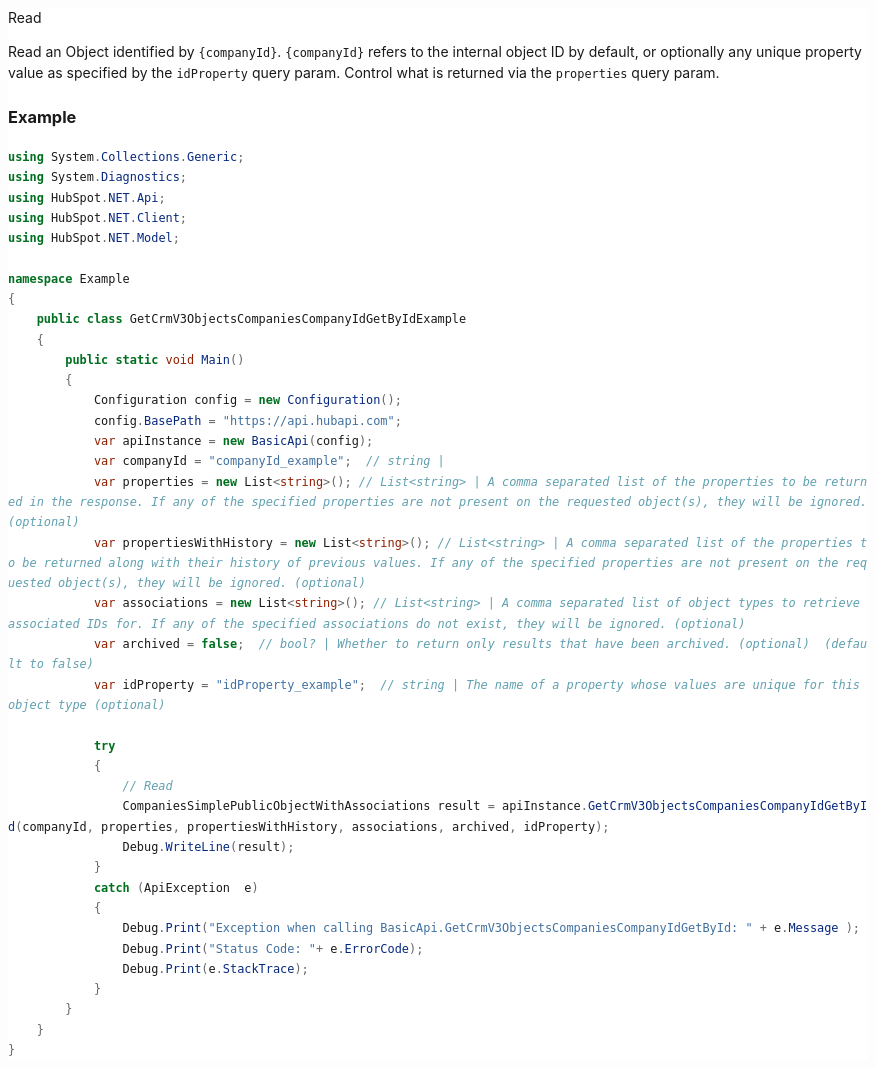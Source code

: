 Read

Read an Object identified by `{companyId}`. `{companyId}` refers to the internal object ID by default, or optionally any unique property value as specified by the `idProperty` query param.  Control what is returned via the `properties` query param.

### Example
```csharp
using System.Collections.Generic;
using System.Diagnostics;
using HubSpot.NET.Api;
using HubSpot.NET.Client;
using HubSpot.NET.Model;

namespace Example
{
    public class GetCrmV3ObjectsCompaniesCompanyIdGetByIdExample
    {
        public static void Main()
        {
            Configuration config = new Configuration();
            config.BasePath = "https://api.hubapi.com";
            var apiInstance = new BasicApi(config);
            var companyId = "companyId_example";  // string | 
            var properties = new List<string>(); // List<string> | A comma separated list of the properties to be returned in the response. If any of the specified properties are not present on the requested object(s), they will be ignored. (optional) 
            var propertiesWithHistory = new List<string>(); // List<string> | A comma separated list of the properties to be returned along with their history of previous values. If any of the specified properties are not present on the requested object(s), they will be ignored. (optional) 
            var associations = new List<string>(); // List<string> | A comma separated list of object types to retrieve associated IDs for. If any of the specified associations do not exist, they will be ignored. (optional) 
            var archived = false;  // bool? | Whether to return only results that have been archived. (optional)  (default to false)
            var idProperty = "idProperty_example";  // string | The name of a property whose values are unique for this object type (optional) 

            try
            {
                // Read
                CompaniesSimplePublicObjectWithAssociations result = apiInstance.GetCrmV3ObjectsCompaniesCompanyIdGetById(companyId, properties, propertiesWithHistory, associations, archived, idProperty);
                Debug.WriteLine(result);
            }
            catch (ApiException  e)
            {
                Debug.Print("Exception when calling BasicApi.GetCrmV3ObjectsCompaniesCompanyIdGetById: " + e.Message );
                Debug.Print("Status Code: "+ e.ErrorCode);
                Debug.Print(e.StackTrace);
            }
        }
    }
}
```
